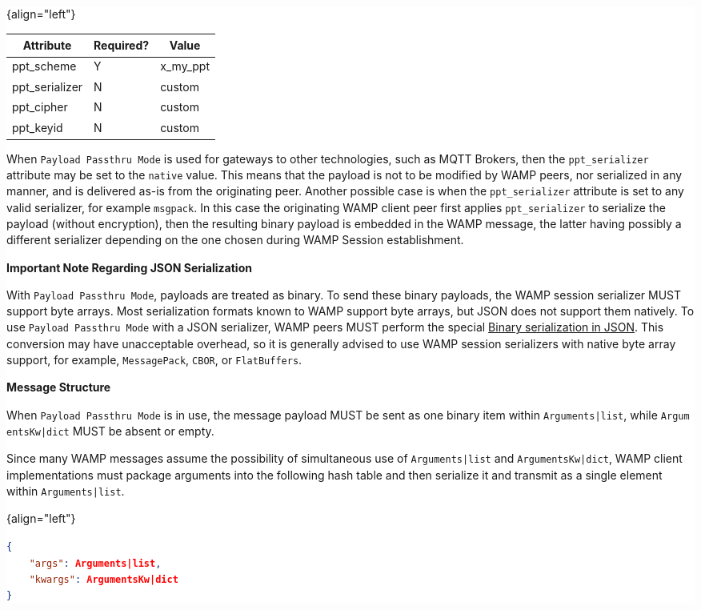 {align="left"}

| Attribute      | Required? | Value    |
|----------------|-----------|----------|
| ppt_scheme     | Y         | x_my_ppt |
| ppt_serializer | N         | custom   |
| ppt_cipher     | N         | custom   |
| ppt_keyid      | N         | custom   |


When `Payload Passthru Mode` is used for gateways to other technologies, such as MQTT Brokers, then
the `ppt_serializer` attribute may be set to the `native` value. This means that the payload is not to be modified
by WAMP peers, nor serialized in any manner, and is delivered as-is from the originating peer. Another possible case
is when the `ppt_serializer` attribute is set to any valid serializer, for example `msgpack`. In this case the
originating WAMP client peer first applies `ppt_serializer` to serialize the payload (without encryption), then
the resulting binary payload is embedded in the WAMP message, the latter having possibly a different serializer
depending on the one chosen during WAMP Session establishment.

**Important Note Regarding JSON Serialization**

With `Payload Passthru Mode`, payloads are treated as binary. To send these binary payloads, the WAMP session
serializer MUST support byte arrays. Most serialization formats known to WAMP support byte arrays, but JSON does
not support them natively. To use `Payload Passthru Mode` with a JSON serializer, WAMP peers MUST perform the special
[Binary serialization in JSON](#binary-support-in-json). This conversion may have unacceptable overhead, so it is
generally advised to use WAMP session serializers with native byte array support, for example,
`MessagePack`, `CBOR`, or `FlatBuffers`.

**Message Structure**

When `Payload Passthru Mode` is in use, the message payload MUST be sent as one binary item within
`Arguments|list`, while `ArgumentsKw|dict` MUST be absent or empty.

Since many WAMP messages assume the possibility of simultaneous use of `Arguments|list` and `ArgumentsKw|dict`,
WAMP client implementations must package arguments into the following hash table and then serialize it and
transmit as a single element within `Arguments|list`.

{align="left"}
```json
{
    "args": Arguments|list,
    "kwargs": ArgumentsKw|dict
}
```
